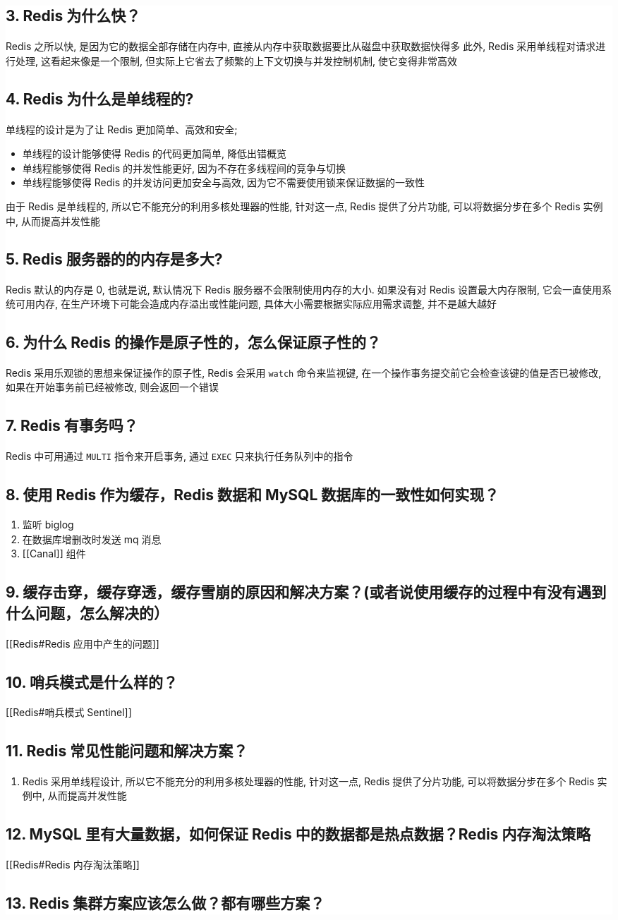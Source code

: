 ## 3. Redis 为什么快？
Redis 之所以快, 是因为它的数据全部存储在内存中, 直接从内存中获取数据要比从磁盘中获取数据快得多
此外, Redis 采用单线程对请求进行处理, 这看起来像是一个限制, 但实际上它省去了频繁的上下文切换与并发控制机制, 使它变得非常高效

## 4. Redis 为什么是单线程的?
单线程的设计是为了让 Redis 更加简单、高效和安全;
- 单线程的设计能够使得 Redis 的代码更加简单, 降低出错概览
- 单线程能够使得 Redis 的并发性能更好, 因为不存在多线程间的竞争与切换
- 单线程能够使得 Redis 的并发访问更加安全与高效, 因为它不需要使用锁来保证数据的一致性

由于 Redis 是单线程的, 所以它不能充分的利用多核处理器的性能, 针对这一点, Redis 提供了分片功能, 可以将数据分步在多个 Redis 实例中, 从而提高并发性能

## 5. Redis 服务器的的内存是多大?
Redis 默认的内存是 0, 也就是说, 默认情况下 Redis 服务器不会限制使用内存的大小.
如果没有对 Redis 设置最大内存限制, 它会一直使用系统可用内存, 在生产环境下可能会造成内存溢出或性能问题, 具体大小需要根据实际应用需求调整, 并不是越大越好

## 6. 为什么 Redis 的操作是原子性的，怎么保证原子性的？
Redis 采用乐观锁的思想来保证操作的原子性, Redis 会采用 `watch` 命令来监视键, 在一个操作事务提交前它会检查该键的值是否已被修改, 如果在开始事务前已经被修改, 则会返回一个错误

## 7. Redis 有事务吗？
Redis 中可用通过 `MULTI` 指令来开启事务, 通过 `EXEC` 只来执行任务队列中的指令

## 8. 使用 Redis 作为缓存，Redis 数据和 MySQL 数据库的一致性如何实现？
1. 监听 biglog
2. 在数据库增删改时发送 mq 消息
3. [[Canal]] 组件

## 9. 缓存击穿，缓存穿透，缓存雪崩的原因和解决方案？(或者说使用缓存的过程中有没有遇到什么问题，怎么解决的）
[[Redis#Redis 应用中产生的问题]]

## 10. 哨兵模式是什么样的？
[[Redis#哨兵模式 Sentinel]]

## 11. Redis 常见性能问题和解决方案？
1. Redis 采用单线程设计, 所以它不能充分的利用多核处理器的性能, 针对这一点, Redis 提供了分片功能, 可以将数据分步在多个 Redis 实例中, 从而提高并发性能

## 12. MySQL 里有大量数据，如何保证 Redis 中的数据都是热点数据？Redis 内存淘汰策略
[[Redis#Redis 内存淘汰策略]]

## 13. Redis 集群方案应该怎么做？都有哪些方案？
